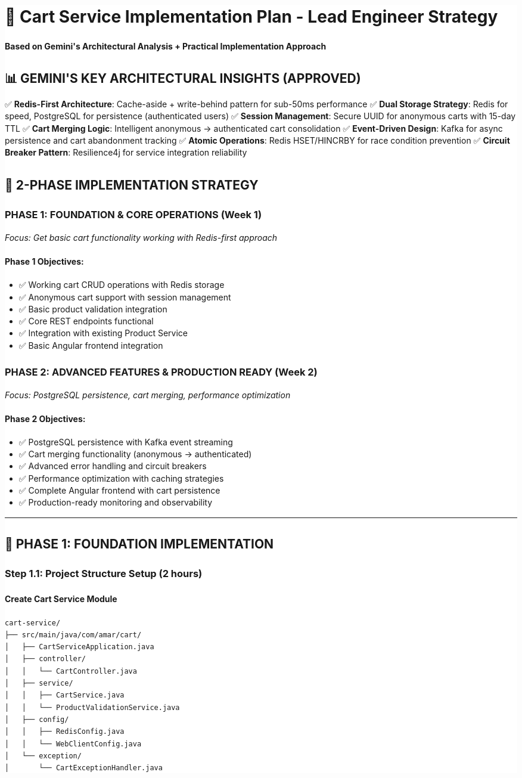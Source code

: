 # 🛒 Cart Service Implementation Plan - Lead Engineer Strategy

**Based on Gemini's Architectural Analysis + Practical Implementation Approach**

## 📊 **GEMINI'S KEY ARCHITECTURAL INSIGHTS (APPROVED)**

✅ **Redis-First Architecture**: Cache-aside + write-behind pattern for sub-50ms performance
✅ **Dual Storage Strategy**: Redis for speed, PostgreSQL for persistence (authenticated users)
✅ **Session Management**: Secure UUID for anonymous carts with 15-day TTL
✅ **Cart Merging Logic**: Intelligent anonymous → authenticated cart consolidation
✅ **Event-Driven Design**: Kafka for async persistence and cart abandonment tracking
✅ **Atomic Operations**: Redis HSET/HINCRBY for race condition prevention
✅ **Circuit Breaker Pattern**: Resilience4j for service integration reliability

## 🎯 **2-PHASE IMPLEMENTATION STRATEGY**

### **PHASE 1: FOUNDATION & CORE OPERATIONS (Week 1)**
*Focus: Get basic cart functionality working with Redis-first approach*

#### **Phase 1 Objectives:**
- ✅ Working cart CRUD operations with Redis storage
- ✅ Anonymous cart support with session management
- ✅ Basic product validation integration
- ✅ Core REST endpoints functional
- ✅ Integration with existing Product Service
- ✅ Basic Angular frontend integration

### **PHASE 2: ADVANCED FEATURES & PRODUCTION READY (Week 2)**
*Focus: PostgreSQL persistence, cart merging, performance optimization*

#### **Phase 2 Objectives:**
- ✅ PostgreSQL persistence with Kafka event streaming
- ✅ Cart merging functionality (anonymous → authenticated)
- ✅ Advanced error handling and circuit breakers
- ✅ Performance optimization with caching strategies
- ✅ Complete Angular frontend with cart persistence
- ✅ Production-ready monitoring and observability

---

## 🚀 **PHASE 1: FOUNDATION IMPLEMENTATION**

### **Step 1.1: Project Structure Setup (2 hours)**

#### **Create Cart Service Module**
```bash
cart-service/
├── src/main/java/com/amar/cart/
│   ├── CartServiceApplication.java
│   ├── controller/
│   │   └── CartController.java
│   ├── service/
│   │   ├── CartService.java
│   │   └── ProductValidationService.java
│   ├── config/
│   │   ├── RedisConfig.java
│   │   └── WebClientConfig.java
│   └── exception/
│       └── CartExceptionHandler.java
```